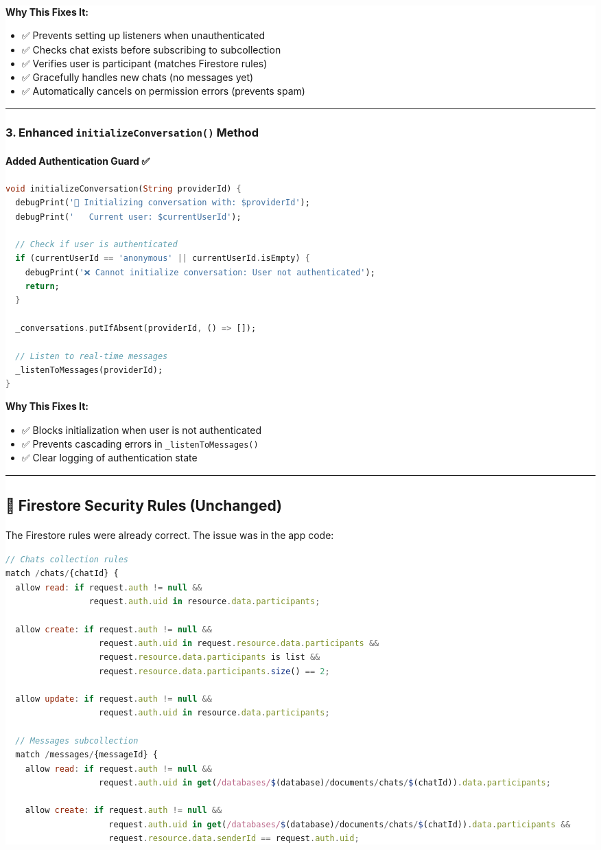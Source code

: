 **Why This Fixes It:**
- ✅ Prevents setting up listeners when unauthenticated
- ✅ Checks chat exists before subscribing to subcollection
- ✅ Verifies user is participant (matches Firestore rules)
- ✅ Gracefully handles new chats (no messages yet)
- ✅ Automatically cancels on permission errors (prevents spam)

---

### 3. Enhanced `initializeConversation()` Method

#### Added Authentication Guard ✅
```dart
void initializeConversation(String providerId) {
  debugPrint('🚀 Initializing conversation with: $providerId');
  debugPrint('   Current user: $currentUserId');
  
  // Check if user is authenticated
  if (currentUserId == 'anonymous' || currentUserId.isEmpty) {
    debugPrint('❌ Cannot initialize conversation: User not authenticated');
    return;
  }
  
  _conversations.putIfAbsent(providerId, () => []);
  
  // Listen to real-time messages
  _listenToMessages(providerId);
}
```

**Why This Fixes It:**
- ✅ Blocks initialization when user is not authenticated
- ✅ Prevents cascading errors in `_listenToMessages()`
- ✅ Clear logging of authentication state

---

## 🔐 Firestore Security Rules (Unchanged)

The Firestore rules were already correct. The issue was in the app code:

```javascript
// Chats collection rules
match /chats/{chatId} {
  allow read: if request.auth != null && 
                 request.auth.uid in resource.data.participants;
  
  allow create: if request.auth != null && 
                   request.auth.uid in request.resource.data.participants &&
                   request.resource.data.participants is list &&
                   request.resource.data.participants.size() == 2;
  
  allow update: if request.auth != null && 
                   request.auth.uid in resource.data.participants;
  
  // Messages subcollection
  match /messages/{messageId} {
    allow read: if request.auth != null &&
                   request.auth.uid in get(/databases/$(database)/documents/chats/$(chatId)).data.participants;
    
    allow create: if request.auth != null &&
                     request.auth.uid in get(/databases/$(database)/documents/chats/$(chatId)).data.participants &&
                     request.resource.data.senderId == request.auth.uid;
```